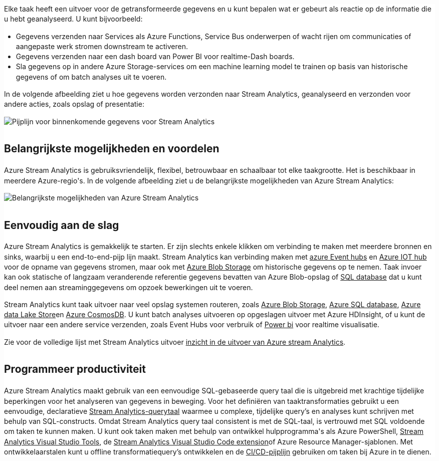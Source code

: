 Elke taak heeft een uitvoer voor de getransformeerde gegevens en u kunt bepalen wat er gebeurt als reactie op de informatie die u hebt geanalyseerd. U kunt bijvoorbeeld:

* Gegevens verzenden naar Services als Azure Functions, Service Bus onderwerpen of wacht rijen om communicaties of aangepaste werk stromen downstream te activeren.
* Gegevens verzenden naar een dash board van Power BI voor realtime-Dash boards.
* Sla gegevens op in andere Azure Storage-services om een machine learning model te trainen op basis van historische gegevens of om batch analyses uit te voeren.

In de volgende afbeelding ziet u hoe gegevens worden verzonden naar Stream Analytics, geanalyseerd en verzonden voor andere acties, zoals opslag of presentatie:

![Pijplijn voor binnenkomende gegevens voor Stream Analytics](./media/stream-analytics-introduction/stream-analytics-e2e-pipeline.png)

## <a name="key-capabilities-and-benefits"></a>Belangrijkste mogelijkheden en voordelen

Azure Stream Analytics is gebruiksvriendelijk, flexibel, betrouwbaar en schaalbaar tot elke taakgrootte. Het is beschikbaar in meerdere Azure-regio's. In de volgende afbeelding ziet u de belangrijkste mogelijkheden van Azure Stream Analytics:

![Belangrijkste mogelijkheden van Azure Stream Analytics](./media/stream-analytics-introduction/stream-analytics-key-capabilities.png)

## <a name="ease-of-getting-started"></a>Eenvoudig aan de slag

Azure Stream Analytics is gemakkelijk te starten. Er zijn slechts enkele klikken om verbinding te maken met meerdere bronnen en sinks, waarbij u een end-to-end-pijp lijn maakt. Stream Analytics kan verbinding maken met [azure Event hubs](/azure/event-hubs/) en [Azure IOT hub](/azure/iot-hub/) voor de opname van gegevens stromen, maar ook met [Azure Blob Storage](/azure/storage/common/storage-introduction) om historische gegevens op te nemen. Taak invoer kan ook statische of langzaam veranderende referentie gegevens bevatten van Azure Blob-opslag of [SQL database](stream-analytics-use-reference-data.md#azure-sql-database) dat u kunt deel nemen aan streaminggegevens om opzoek bewerkingen uit te voeren.

Stream Analytics kunt taak uitvoer naar veel opslag systemen routeren, zoals [Azure Blob Storage](/azure/storage/common/storage-introduction), [Azure SQL database](/azure/sql-database/), [Azure data Lake Store](/azure/data-lake-store/)en [Azure CosmosDB](/azure/cosmos-db/introduction). U kunt batch analyses uitvoeren op opgeslagen uitvoer met Azure HDInsight, of u kunt de uitvoer naar een andere service verzenden, zoals Event Hubs voor verbruik of [Power bi](https://docs.microsoft.com/power-bi/) voor realtime visualisatie.

Zie voor de volledige lijst met Stream Analytics uitvoer [inzicht in de uitvoer van Azure stream Analytics](stream-analytics-define-outputs.md).

## <a name="programmer-productivity"></a>Programmeer productiviteit

Azure Stream Analytics maakt gebruik van een eenvoudige SQL-gebaseerde query taal die is uitgebreid met krachtige tijdelijke beperkingen voor het analyseren van gegevens in beweging. Voor het definiëren van taaktransformaties gebruikt u een eenvoudige, declaratieve [Stream Analytics-querytaal](https://docs.microsoft.com/stream-analytics-query/stream-analytics-query-language-reference) waarmee u complexe, tijdelijke query’s en analyses kunt schrijven met behulp van SQL-constructs. Omdat Stream Analytics query taal consistent is met de SQL-taal, is vertrouwd met SQL voldoende om taken te kunnen maken. U kunt ook taken maken met behulp van ontwikkel hulpprogramma's als Azure PowerShell, [Stream Analytics Visual Studio Tools](stream-analytics-tools-for-visual-studio-install.md), de [Stream Analytics Visual Studio Code extension](quick-create-vs-code.md)of Azure Resource Manager-sjablonen. Met ontwikkelaarstalen kunt u offline transformatiequery’s ontwikkelen en de [CI/CD-pijplijn](stream-analytics-tools-for-visual-studio-cicd.md) gebruiken om taken bij Azure in te dienen.
